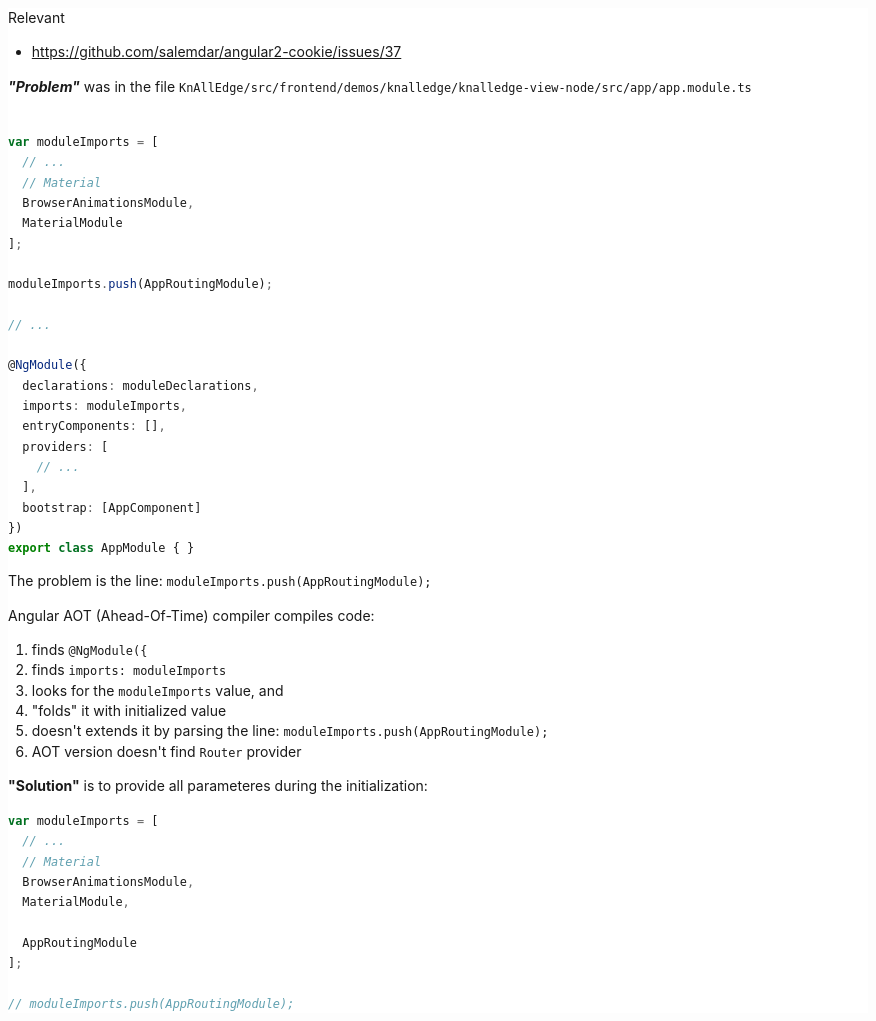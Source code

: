 Relevant
+ https://github.com/salemdar/angular2-cookie/issues/37

***"Problem"*** was in the file `KnAllEdge/src/frontend/demos/knalledge/knalledge-view-node/src/app/app.module.ts`

```ts

var moduleImports = [
  // ...
  // Material
  BrowserAnimationsModule,
  MaterialModule
];

moduleImports.push(AppRoutingModule);

// ...

@NgModule({
  declarations: moduleDeclarations,
  imports: moduleImports,
  entryComponents: [],
  providers: [
    // ...
  ],
  bootstrap: [AppComponent]
})
export class AppModule { }
```

The problem is the line: `moduleImports.push(AppRoutingModule);`

Angular AOT (Ahead-Of-Time) compiler compiles code:
1. finds `@NgModule({`
2. finds `imports: moduleImports`
3. looks for the `moduleImports` value, and
4. "folds" it with initialized value
5. doesn't extends it by parsing the line: `moduleImports.push(AppRoutingModule);`
6. AOT version doesn't find `Router` provider

**"Solution"** is to provide all parameteres during the initialization:

```ts
var moduleImports = [
  // ...
  // Material
  BrowserAnimationsModule,
  MaterialModule,

  AppRoutingModule
];

// moduleImports.push(AppRoutingModule);
```
